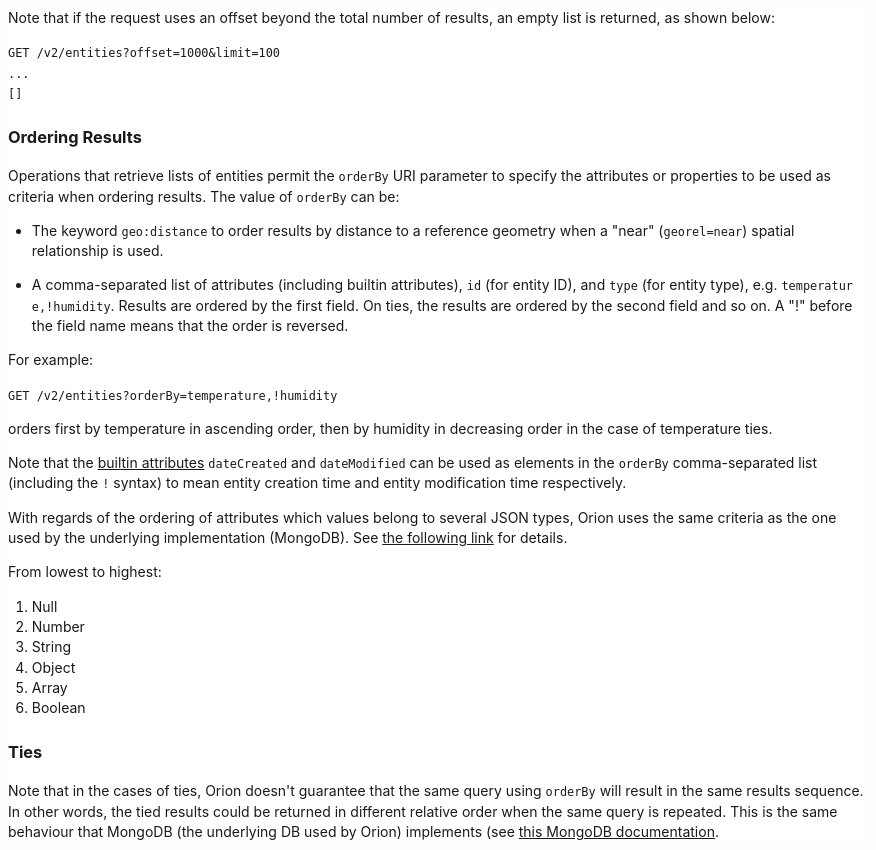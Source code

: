 Note that if the request uses an offset beyond the total number of results, an
empty list is returned, as shown below:

```
GET /v2/entities?offset=1000&limit=100
...
[]
```

### Ordering Results

Operations that retrieve lists of entities permit the `orderBy` URI parameter to specify the
attributes or properties to be used as criteria when ordering results.
The value of `orderBy` can be:

* The keyword `geo:distance` to order results by distance to a reference geometry when a "near"
  (`georel=near`) spatial relationship is used.

* A comma-separated list of attributes (including builtin attributes), `id` (for entity
  ID), and `type` (for entity type), e.g. `temperature,!humidity`. Results are ordered by the first
  field. On ties, the results are ordered by the second field and so on. A "!" before
  the field name means that the order is reversed.

For example:

```
GET /v2/entities?orderBy=temperature,!humidity
```

orders first by temperature in ascending order, then by humidity in decreasing order
in the case of temperature ties.

Note that the [builtin attributes](#builtin-attributes) `dateCreated` and `dateModified` can be used as
elements in the `orderBy` comma-separated list (including the `!` syntax) to mean
entity creation time and entity modification time respectively.

With regards of the ordering of attributes which values belong to several JSON types, Orion
uses the same criteria as the one used by the underlying implementation (MongoDB). See
[the following link](https://docs.mongodb.com/manual/reference/method/cursor.sort/#ascending-descending-sort)
for details.

From lowest to highest:

1. Null
2. Number
3. String
4. Object
5. Array
6. Boolean

### Ties

Note that in the cases of ties, Orion doesn't guarantee that the same query using `orderBy` will result in the same
results sequence. In other words, the tied results could be returned in different relative order when the same query is
repeated. This is the same behaviour that MongoDB (the underlying DB used by Orion) implements (see [this MongoDB documentation](https://www.mongodb.com/docs/manual/reference/method/cursor.sort/).
